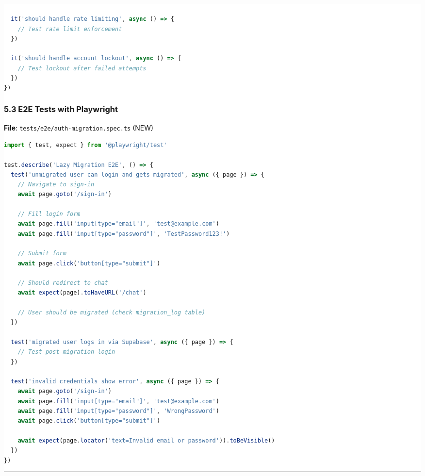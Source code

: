 ```typescript

  it('should handle rate limiting', async () => {
    // Test rate limit enforcement
  })

  it('should handle account lockout', async () => {
    // Test lockout after failed attempts
  })
})
```

### 5.3 E2E Tests with Playwright
**File**: `tests/e2e/auth-migration.spec.ts` (NEW)

```typescript
import { test, expect } from '@playwright/test'

test.describe('Lazy Migration E2E', () => {
  test('unmigrated user can login and gets migrated', async ({ page }) => {
    // Navigate to sign-in
    await page.goto('/sign-in')

    // Fill login form
    await page.fill('input[type="email"]', 'test@example.com')
    await page.fill('input[type="password"]', 'TestPassword123!')

    // Submit form
    await page.click('button[type="submit"]')

    // Should redirect to chat
    await expect(page).toHaveURL('/chat')

    // User should be migrated (check migration_log table)
  })

  test('migrated user logs in via Supabase', async ({ page }) => {
    // Test post-migration login
  })

  test('invalid credentials show error', async ({ page }) => {
    await page.goto('/sign-in')
    await page.fill('input[type="email"]', 'test@example.com')
    await page.fill('input[type="password"]', 'WrongPassword')
    await page.click('button[type="submit"]')

    await expect(page.locator('text=Invalid email or password')).toBeVisible()
  })
})
```

---

